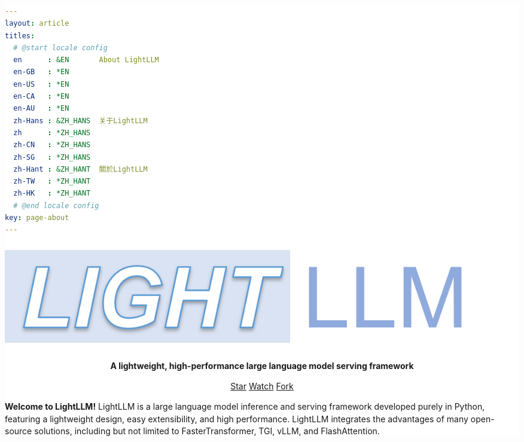 ```yaml
---
layout: article
titles:
  # @start locale config
  en      : &EN       About LightLLM
  en-GB   : *EN
  en-US   : *EN
  en-CA   : *EN
  en-AU   : *EN
  zh-Hans : &ZH_HANS  关于LightLLM
  zh      : *ZH_HANS
  zh-CN   : *ZH_HANS
  zh-SG   : *ZH_HANS
  zh-Hant : &ZH_HANT  關於LightLLM
  zh-TW   : *ZH_HANT
  zh-HK   : *ZH_HANT
  # @end locale config
key: page-about
---
```


<p style="text-align:center">
  <img src="./assets/images/logo/lightllm-logo.webp" alt="Lightllm" width="100%">
</p>

<p style="text-align:center">
  <strong>A lightweight, high-performance large language model serving framework</strong>
</p>

<p style="text-align:center">
  <script async defer src="https://buttons.github.io/buttons.js"></script>
  <a class="github-button" href="https://github.com/ModelTC/lightllm" data-show-count="true" data-size="large" aria-label="Star">Star</a>
  <a class="github-button" href="https://github.com/ModelTC/lightllm/subscription" data-icon="octicon-eye" data-size="large" aria-label="Watch">Watch</a>
  <a class="github-button" href="https://github.com/ModelTC/lightllm/fork" data-icon="octicon-repo-forked" data-size="large" aria-label="Fork">Fork</a>
</p>

**Welcome to LightLLM!** LightLLM is a large language model inference and serving framework developed purely in Python, featuring a lightweight design, easy extensibility, and high performance. LightLLM integrates the advantages of many open-source solutions, including but not limited to FasterTransformer, TGI, vLLM, and FlashAttention.

